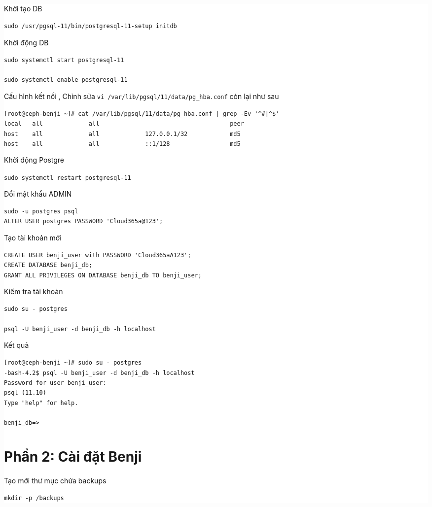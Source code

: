 Khởi tạo DB
```
sudo /usr/pgsql-11/bin/postgresql-11-setup initdb
```

Khởi động DB
```
sudo systemctl start postgresql-11

sudo systemctl enable postgresql-11
```

Cấu hình kết nối , Chỉnh sửa `vi /var/lib/pgsql/11/data/pg_hba.conf` còn lại như sau
```
[root@ceph-benji ~]# cat /var/lib/pgsql/11/data/pg_hba.conf | grep -Ev '^#|^$'
local   all             all                                     peer
host    all             all             127.0.0.1/32            md5
host    all             all             ::1/128                 md5
```

Khởi động Postgre
```
sudo systemctl restart postgresql-11
```

Đổi mật khẩu ADMIN
```
sudo -u postgres psql
ALTER USER postgres PASSWORD 'Cloud365a@123';
```

Tạo tài khoản mới
```
CREATE USER benji_user with PASSWORD 'Cloud365aA123';
CREATE DATABASE benji_db;
GRANT ALL PRIVILEGES ON DATABASE benji_db TO benji_user;
```

Kiểm tra tài khoản
```
sudo su - postgres

psql -U benji_user -d benji_db -h localhost
```

Kết quả
```
[root@ceph-benji ~]# sudo su - postgres
-bash-4.2$ psql -U benji_user -d benji_db -h localhost
Password for user benji_user:
psql (11.10)
Type "help" for help.

benji_db=>

```

# Phần 2: Cài đặt Benji
Tạo mới thư mục chứa backups
```
mkdir -p /backups
```
